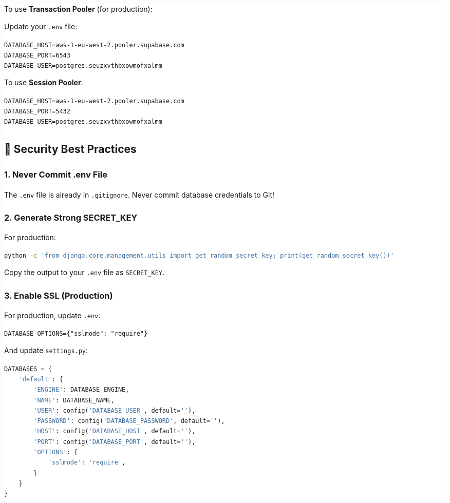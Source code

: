 To use **Transaction Pooler** (for production):

Update your `.env` file:
```env
DATABASE_HOST=aws-1-eu-west-2.pooler.supabase.com
DATABASE_PORT=6543
DATABASE_USER=postgres.seuzxvthbxowmofxalmm
```

To use **Session Pooler**:
```env
DATABASE_HOST=aws-1-eu-west-2.pooler.supabase.com
DATABASE_PORT=5432
DATABASE_USER=postgres.seuzxvthbxowmofxalmm
```

## 🔐 Security Best Practices

### 1. Never Commit .env File

The `.env` file is already in `.gitignore`. Never commit database credentials to Git!

### 2. Generate Strong SECRET_KEY

For production:
```bash
python -c 'from django.core.management.utils import get_random_secret_key; print(get_random_secret_key())'
```

Copy the output to your `.env` file as `SECRET_KEY`.

### 3. Enable SSL (Production)

For production, update `.env`:
```env
DATABASE_OPTIONS={"sslmode": "require"}
```

And update `settings.py`:
```python
DATABASES = {
    'default': {
        'ENGINE': DATABASE_ENGINE,
        'NAME': DATABASE_NAME,
        'USER': config('DATABASE_USER', default=''),
        'PASSWORD': config('DATABASE_PASSWORD', default=''),
        'HOST': config('DATABASE_HOST', default=''),
        'PORT': config('DATABASE_PORT', default=''),
        'OPTIONS': {
            'sslmode': 'require',
        }
    }
}
```
